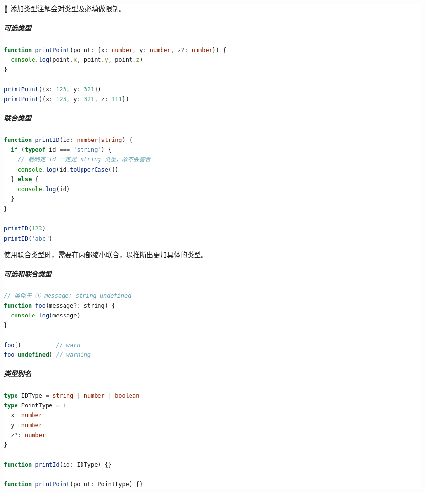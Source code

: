 :turtle: 添加类型注解会对类型及必填做限制。



##### 可选类型

```typescript
function printPoint(point: {x: number, y: number, z?: number}) {
  console.log(point.x, point.y, point.z)
}

printPoint({x: 123, y: 321})
printPoint({x: 123, y: 321, z: 111})
```



##### 联合类型

```typescript
function printID(id: number|string) {
  if (typeof id === 'string') {
    // 能确定 id 一定是 string 类型，故不会警告
    console.log(id.toUpperCase())
  } else {
    console.log(id)
  }
}

printID(123)
printID("abc")
```

使用联合类型时，需要在内部缩小联合，以推断出更加具体的类型。



##### 可选和联合类型

```javascript
// 类似于 ① message: string|undefined
function foo(message?: string) {
  console.log(message)
}

foo()          // warn
foo(undefined) // warning
```



##### 类型别名

```typescript
type IDType = string | number | boolean
type PointType = {
  x: number
  y: number
  z?: number
}

function printId(id: IDType) {}

function printPoint(point: PointType) {}
```

